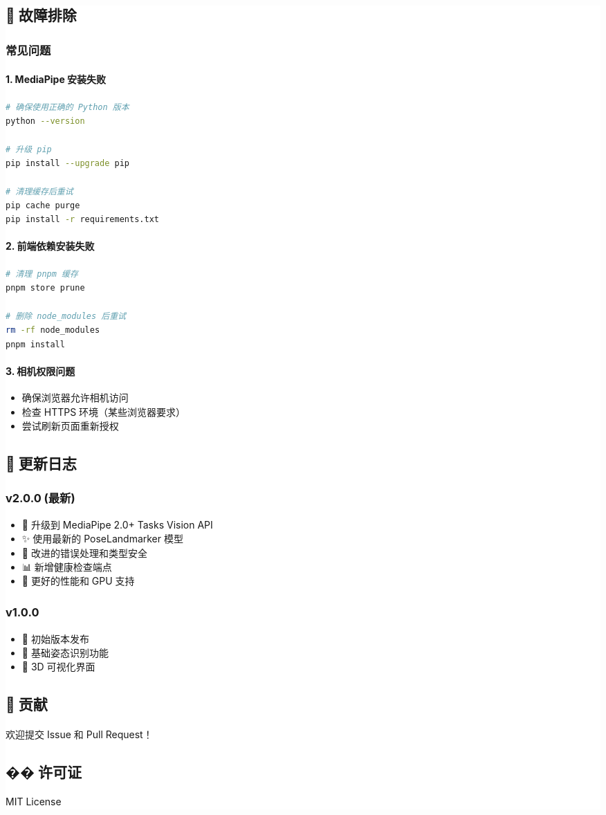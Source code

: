 ## 🐛 故障排除

### 常见问题

#### 1. MediaPipe 安装失败
```bash
# 确保使用正确的 Python 版本
python --version

# 升级 pip
pip install --upgrade pip

# 清理缓存后重试
pip cache purge
pip install -r requirements.txt
```

#### 2. 前端依赖安装失败
```bash
# 清理 pnpm 缓存
pnpm store prune

# 删除 node_modules 后重试
rm -rf node_modules
pnpm install
```

#### 3. 相机权限问题
- 确保浏览器允许相机访问
- 检查 HTTPS 环境（某些浏览器要求）
- 尝试刷新页面重新授权

## 📝 更新日志

### v2.0.0 (最新)
- 🚀 升级到 MediaPipe 2.0+ Tasks Vision API
- ✨ 使用最新的 PoseLandmarker 模型
- 🔧 改进的错误处理和类型安全
- 📊 新增健康检查端点
- 🎯 更好的性能和 GPU 支持

### v1.0.0
- 🎉 初始版本发布
- 📱 基础姿态识别功能
- 🎨 3D 可视化界面

## 🤝 贡献

欢迎提交 Issue 和 Pull Request！

## �� 许可证

MIT License

